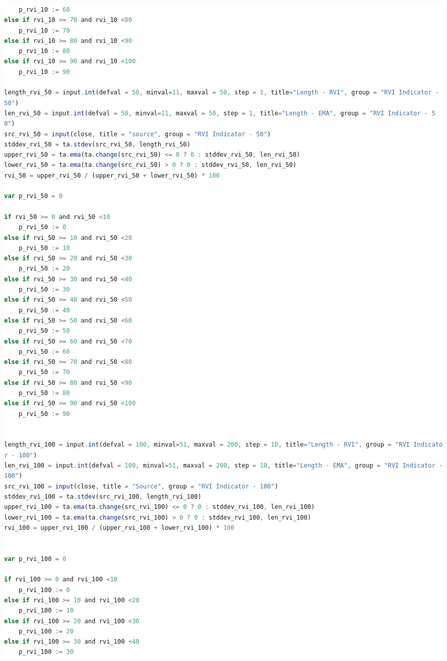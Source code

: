 ``` javascript
    p_rvi_10 := 60
else if rvi_10 >= 70 and rvi_10 <80
    p_rvi_10 := 70
else if rvi_10 >= 80 and rvi_10 <90
    p_rvi_10 := 80
else if rvi_10 >= 90 and rvi_10 <100
    p_rvi_10 := 90

length_rvi_50 = input.int(defval = 50, minval=11, maxval = 50, step = 1, title="Length - RVI", group = "RVI Indicator - 50")
len_rvi_50 = input.int(defval = 50, minval=11, maxval = 50, step = 1, title="Length - EMA", group = "RVI Indicator - 50")
src_rvi_50 = input(close, title = "source", group = "RVI Indicator - 50")
stddev_rvi_50 = ta.stdev(src_rvi_50, length_rvi_50)
upper_rvi_50 = ta.ema(ta.change(src_rvi_50) <= 0 ? 0 : stddev_rvi_50, len_rvi_50)
lower_rvi_50 = ta.ema(ta.change(src_rvi_50) > 0 ? 0 : stddev_rvi_50, len_rvi_50)
rvi_50 = upper_rvi_50 / (upper_rvi_50 + lower_rvi_50) * 100

var p_rvi_50 = 0

if rvi_50 >= 0 and rvi_50 <10
    p_rvi_50 := 0
else if rvi_50 >= 10 and rvi_50 <20
    p_rvi_50 := 10
else if rvi_50 >= 20 and rvi_50 <30
    p_rvi_50 := 20
else if rvi_50 >= 30 and rvi_50 <40
    p_rvi_50 := 30
else if rvi_50 >= 40 and rvi_50 <50
    p_rvi_50 := 40
else if rvi_50 >= 50 and rvi_50 <60
    p_rvi_50 := 50
else if rvi_50 >= 60 and rvi_50 <70
    p_rvi_50 := 60
else if rvi_50 >= 70 and rvi_50 <80
    p_rvi_50 := 70
else if rvi_50 >= 80 and rvi_50 <90
    p_rvi_50 := 80
else if rvi_50 >= 90 and rvi_50 <100
    p_rvi_50 := 90


length_rvi_100 = input.int(defval = 100, minval=51, maxval = 200, step = 10, title="Length - RVI", group = "RVI Indicator - 100")
len_rvi_100 = input.int(defval = 100, minval=51, maxval = 200, step = 10, title="Length - EMA", group = "RVI Indicator - 100")
src_rvi_100 = input(close, title = "Source", group = "RVI Indicator - 100")
stddev_rvi_100 = ta.stdev(src_rvi_100, length_rvi_100)
upper_rvi_100 = ta.ema(ta.change(src_rvi_100) <= 0 ? 0 : stddev_rvi_100, len_rvi_100)
lower_rvi_100 = ta.ema(ta.change(src_rvi_100) > 0 ? 0 : stddev_rvi_100, len_rvi_100)
rvi_100 = upper_rvi_100 / (upper_rvi_100 + lower_rvi_100) * 100


var p_rvi_100 = 0

if rvi_100 >= 0 and rvi_100 <10
    p_rvi_100 := 0
else if rvi_100 >= 10 and rvi_100 <20
    p_rvi_100 := 10
else if rvi_100 >= 20 and rvi_100 <30
    p_rvi_100 := 20
else if rvi_100 >= 30 and rvi_100 <40
    p_rvi_100 := 30
```
